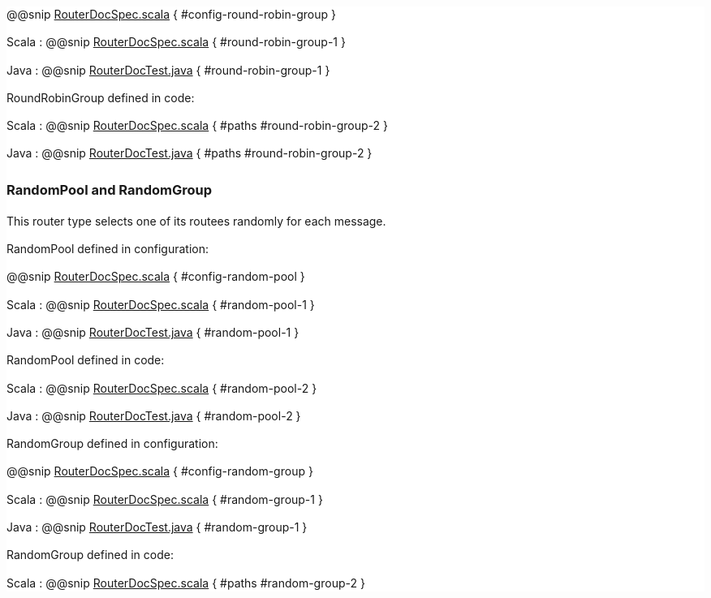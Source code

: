 @@snip [RouterDocSpec.scala]($code$/scala/docs/routing/RouterDocSpec.scala) { #config-round-robin-group }

Scala
:  @@snip [RouterDocSpec.scala]($code$/scala/docs/routing/RouterDocSpec.scala) { #round-robin-group-1 }

Java
:  @@snip [RouterDocTest.java]($code$/java/jdocs/routing/RouterDocTest.java) { #round-robin-group-1 }

RoundRobinGroup defined in code:

Scala
:  @@snip [RouterDocSpec.scala]($code$/scala/docs/routing/RouterDocSpec.scala) { #paths #round-robin-group-2 }

Java
:  @@snip [RouterDocTest.java]($code$/java/jdocs/routing/RouterDocTest.java) { #paths #round-robin-group-2 }

### RandomPool and RandomGroup

This router type selects one of its routees randomly for each message.

RandomPool defined in configuration:

@@snip [RouterDocSpec.scala]($code$/scala/docs/routing/RouterDocSpec.scala) { #config-random-pool }

Scala
:  @@snip [RouterDocSpec.scala]($code$/scala/docs/routing/RouterDocSpec.scala) { #random-pool-1 }

Java
:  @@snip [RouterDocTest.java]($code$/java/jdocs/routing/RouterDocTest.java) { #random-pool-1 }

RandomPool defined in code:

Scala
:  @@snip [RouterDocSpec.scala]($code$/scala/docs/routing/RouterDocSpec.scala) { #random-pool-2 }

Java
:  @@snip [RouterDocTest.java]($code$/java/jdocs/routing/RouterDocTest.java) { #random-pool-2 }

RandomGroup defined in configuration:

@@snip [RouterDocSpec.scala]($code$/scala/docs/routing/RouterDocSpec.scala) { #config-random-group }

Scala
:  @@snip [RouterDocSpec.scala]($code$/scala/docs/routing/RouterDocSpec.scala) { #random-group-1 }

Java
:  @@snip [RouterDocTest.java]($code$/java/jdocs/routing/RouterDocTest.java) { #random-group-1 }

RandomGroup defined in code:

Scala
:  @@snip [RouterDocSpec.scala]($code$/scala/docs/routing/RouterDocSpec.scala) { #paths #random-group-2 }
